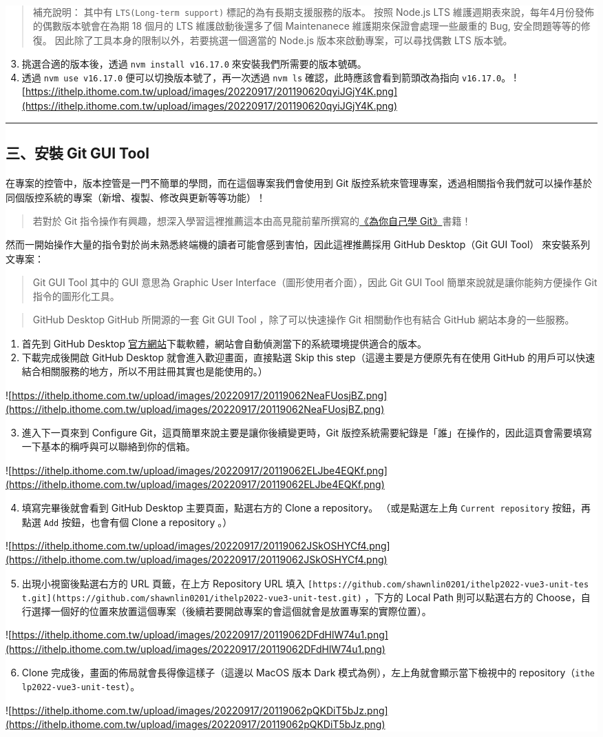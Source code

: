 > 補充說明：
> 其中有 `LTS(Long-term support)` 標記的為有長期支援服務的版本。
> 按照 Node.js LTS 維護週期表來說，每年4月份發佈的偶數版本號會在為期 18 個月的 LTS 維護啟動後還多了個 Maintenanece 維護期來保證會處理一些嚴重的 Bug, 安全問題等等的修復。
> 因此除了工具本身的限制以外，若要挑選一個適當的 Node.js 版本來啟動專案，可以尋找偶數 LTS 版本號。

3. 挑選合適的版本後，透過 `nvm install v16.17.0` 來安裝我們所需要的版本號碼。
4. 透過 `nvm use v16.17.0` 便可以切換版本號了，再一次透過 `nvm ls` 確認，此時應該會看到箭頭改為指向 `v16.17.0`。
![https://ithelp.ithome.com.tw/upload/images/20220917/201190620qyiJGjY4K.png](https://ithelp.ithome.com.tw/upload/images/20220917/201190620qyiJGjY4K.png)
---

## 三、安裝 Git GUI Tool

在專案的控管中，版本控管是一門不簡單的學問，而在這個專案我們會使用到 Git 版控系統來管理專案，透過相關指令我們就可以操作基於同個版控系統的專案（新增、複製、修改與更新等等功能）！

> 若對於 Git 指令操作有興趣，想深入學習這裡推薦這本由高見龍前輩所撰寫的[《為你自己學 Git》]([https://www.tenlong.com.tw/products/9789864342662?utm_source=gitbook&utm_medium=site](https://www.tenlong.com.tw/products/9789864342662?utm_source=gitbook&utm_medium=site))書籍！

然而一開始操作大量的指令對於尚未熟悉終端機的讀者可能會感到害怕，因此這裡推薦採用 GitHub Desktop（Git GUI Tool） 來安裝系列文專案：

> Git GUI Tool 
> 其中的 GUI 意思為 Graphic User Interface（圖形使用者介面），因此 Git GUI Tool  簡單來說就是讓你能夠方便操作 Git 指令的圖形化工具。
> 

> GitHub Desktop
> GitHub 所開源的一套 Git GUI Tool ，除了可以快速操作 Git 相關動作也有結合 GitHub 網站本身的一些服務。

1. 首先到 GitHub Desktop [官方網站]([https://desktop.github.com/](https://desktop.github.com/))下載軟體，網站會自動偵測當下的系統環境提供適合的版本。
2. 下載完成後開啟 GitHub Desktop 就會進入歡迎畫面，直接點選 Skip this step（這邊主要是方便原先有在使用 GitHub 的用戶可以快速結合相關服務的地方，所以不用註冊其實也是能使用的。）
    
![https://ithelp.ithome.com.tw/upload/images/20220917/20119062NeaFUosjBZ.png](https://ithelp.ithome.com.tw/upload/images/20220917/20119062NeaFUosjBZ.png)
    
3. 進入下一頁來到 Configure Git，這頁簡單來說主要是讓你後續變更時，Git 版控系統需要紀錄是「誰」在操作的，因此這頁會需要填寫一下基本的稱呼與可以聯絡到你的信箱。
    
![https://ithelp.ithome.com.tw/upload/images/20220917/20119062ELJbe4EQKf.png](https://ithelp.ithome.com.tw/upload/images/20220917/20119062ELJbe4EQKf.png)
    
4. 填寫完畢後就會看到 GitHub Desktop 主要頁面，點選右方的 Clone a repository。
（或是點選左上角 `Current repository` 按鈕，再點選 `Add` 按鈕，也會有個 Clone a repository 。）
    
![https://ithelp.ithome.com.tw/upload/images/20220917/20119062JSkOSHYCf4.png](https://ithelp.ithome.com.tw/upload/images/20220917/20119062JSkOSHYCf4.png)
    
5. 出現小視窗後點選右方的 URL 頁籤，在上方 Repository URL 填入  `[https://github.com/shawnlin0201/ithelp2022-vue3-unit-test.git](https://github.com/shawnlin0201/ithelp2022-vue3-unit-test.git)` ，下方的 Local Path 則可以點選右方的 Choose，自行選擇一個好的位置來放置這個專案（後續若要開啟專案的會這個就會是放置專案的實際位置）。
    
![https://ithelp.ithome.com.tw/upload/images/20220917/20119062DFdHlW74u1.png](https://ithelp.ithome.com.tw/upload/images/20220917/20119062DFdHlW74u1.png)
    
6. Clone 完成後，畫面的佈局就會長得像這樣子（這邊以 MacOS 版本 Dark 模式為例），左上角就會顯示當下檢視中的 repository（`ithelp2022-vue3-unit-test`）。
    
![https://ithelp.ithome.com.tw/upload/images/20220917/20119062pQKDiT5bJz.png](https://ithelp.ithome.com.tw/upload/images/20220917/20119062pQKDiT5bJz.png)
    